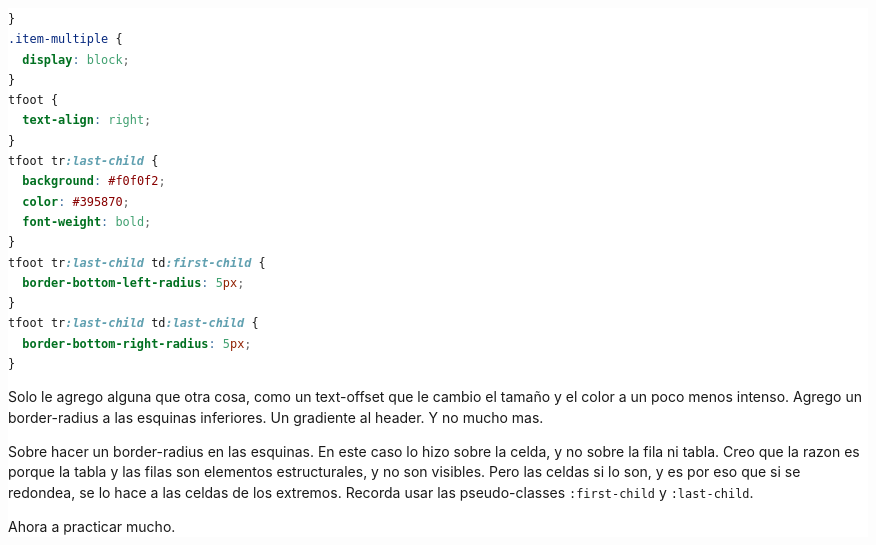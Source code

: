 ```css
}
.item-multiple {
  display: block;
}
tfoot {
  text-align: right;
}
tfoot tr:last-child {
  background: #f0f0f2;
  color: #395870;
  font-weight: bold;
}
tfoot tr:last-child td:first-child {
  border-bottom-left-radius: 5px;
}
tfoot tr:last-child td:last-child {
  border-bottom-right-radius: 5px;
}
```

Solo le agrego alguna que otra cosa, como un text-offset que le cambio el tamaño y el color a un poco menos intenso. Agrego un border-radius a las esquinas inferiores. Un gradiente al header. Y no mucho mas.

Sobre hacer un border-radius en las esquinas. En este caso lo hizo sobre la celda, y no sobre la fila ni tabla. Creo que la razon es porque la tabla y las filas son elementos estructurales, y no son visibles. Pero las celdas si lo son, y es por eso que si se redondea, se lo hace a las celdas de los extremos. Recorda usar las pseudo-classes `:first-child` y `:last-child`.

Ahora a practicar mucho.